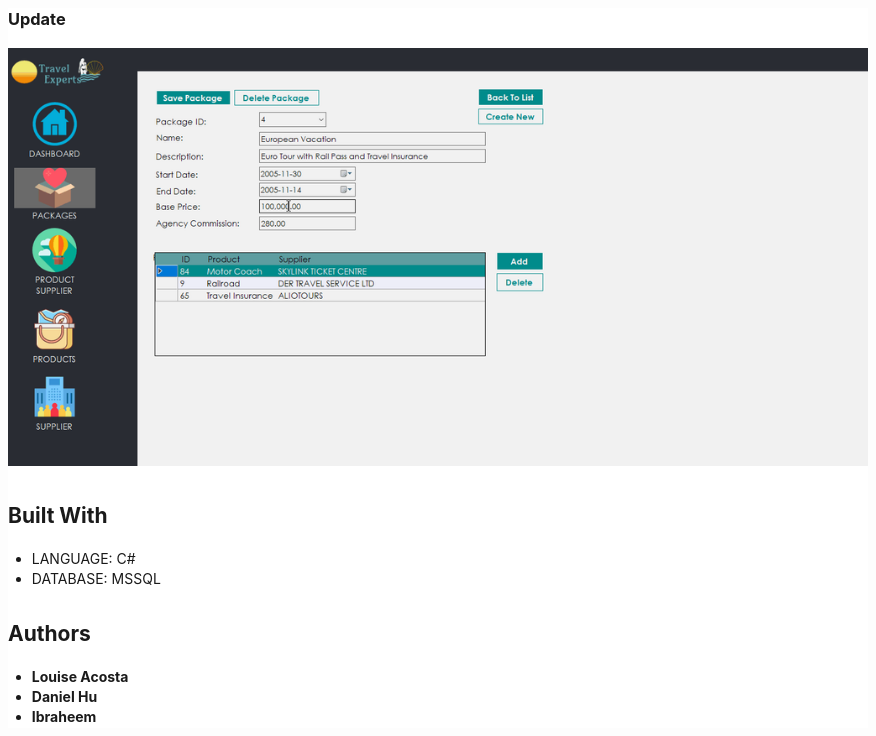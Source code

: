 ### Update

<img src="gif/travelexperts_update.gif" width="100%" alt="update"></img>

## Built With

* LANGUAGE: C#
* DATABASE: MSSQL

## Authors

* **Louise Acosta** 
* **Daniel Hu** 
* **Ibraheem** 


